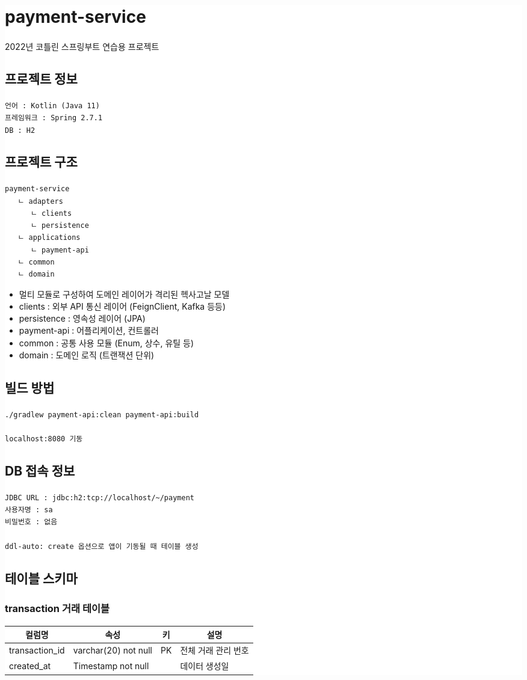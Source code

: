 # payment-service
2022년 코틀린 스프링부트 연습용 프로젝트

## 프로젝트 정보
```
언어 : Kotlin (Java 11)
프레임워크 : Spring 2.7.1
DB : H2
```

## 프로젝트 구조
```
payment-service
   ㄴ adapters
      ㄴ clients 
      ㄴ persistence
   ㄴ applications
      ㄴ payment-api
   ㄴ common
   ㄴ domain
```
- 멀티 모듈로 구성하여 도메인 레이어가 격리된 헥사고날 모델
- clients : 외부 API 통신 레이어 (FeignClient, Kafka 등등)
- persistence : 영속성 레이어 (JPA)
- payment-api : 어플리케이션, 컨트롤러
- common : 공통 사용 모듈 (Enum, 상수, 유틸 등)
- domain : 도메인 로직 (트랜잭션 단위)


## 빌드 방법
```
./gradlew payment-api:clean payment-api:build

localhost:8080 기동
```

## DB 접속 정보
```
JDBC URL : jdbc:h2:tcp://localhost/~/payment
사용자명 : sa
비밀번호 : 없음

ddl-auto: create 옵션으로 앱이 기동될 때 테이블 생성
```

## 테이블 스키마
### transaction 거래 테이블
| 컬럼명            | 속성                   | 키   | 설명          |
|----------------|----------------------|-----|-------------|
| transaction_id | varchar(20) not null | PK  | 전체 거래 관리 번호 |
| created_at     | Timestamp not null   |     | 데이터 생성일     |
